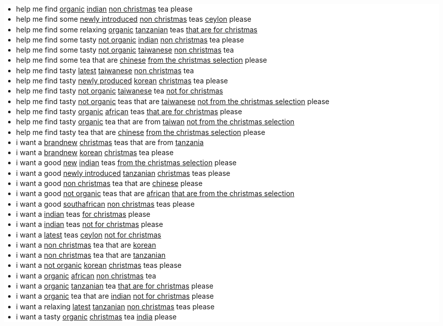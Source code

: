 - help me find [organic](organic) [indian](origin) [non christmas](christmas) tea please
- help me find some [newly introduced](new) [non christmas](christmas) teas [ceylon](origin) please
- help me find some relaxing [organic](organic) [tanzanian](origin) teas [that are for christmas](christmas)
- help me find some tasty [not organic](organic) [indian](origin) [non christmas](christmas) tea please
- help me find some tasty [not organic](organic) [taiwanese](origin) [non christmas](christmas) tea
- help me find some tea that are [chinese](origin) [from the christmas selection](christmas) please
- help me find tasty [latest](new) [taiwanese](origin) [non christmas](christmas) tea
- help me find tasty [newly produced](new) [korean](origin) [christmas](christmas) tea please
- help me find tasty [not organic](organic) [taiwanese](origin) tea [not for christmas](christmas)
- help me find tasty [not organic](organic) teas that are [taiwanese](origin) [not from the christmas selection](christmas) please
- help me find tasty [organic](organic) [african](origin) teas [that are for christmas](christmas) please
- help me find tasty [organic](organic) tea that are from [taiwan](origin) [not from the christmas selection](christmas)
- help me find tasty tea that are [chinese](origin) [from the christmas selection](christmas) please
- i want a [brandnew](new) [christmas](christmas) teas that are from [tanzania](origin)
- i want a [brandnew](new) [korean](origin) [christmas](christmas) tea please
- i want a good [new](new) [indian](origin) teas [from the christmas selection](christmas) please
- i want a good [newly introduced](new) [tanzanian](origin) [christmas](christmas) teas please
- i want a good [non christmas](christmas) tea that are [chinese](origin) please
- i want a good [not organic](organic) teas that are [african](origin) [that are from the christmas selection](christmas)
- i want a good [southafrican](origin) [non christmas](christmas) teas please
- i want a [indian](origin) teas [for christmas](christmas) please
- i want a [indian](origin) teas [not for christmas](christmas) please
- i want a [latest](new) teas [ceylon](origin) [not for christmas](christmas)
- i want a [non christmas](christmas) tea that are [korean](origin)
- i want a [non christmas](christmas) tea that are [tanzanian](origin)
- i want a [not organic](organic) [korean](origin) [christmas](christmas) teas please
- i want a [organic](organic) [african](origin) [non christmas](christmas) tea
- i want a [organic](organic) [tanzanian](origin) tea [that are for christmas](christmas) please
- i want a [organic](organic) tea that are [indian](origin) [not for christmas](christmas) please
- i want a relaxing [latest](new) [tanzanian](origin) [non christmas](christmas) teas please
- i want a tasty [organic](organic) [christmas](christmas) tea [india](origin) please

